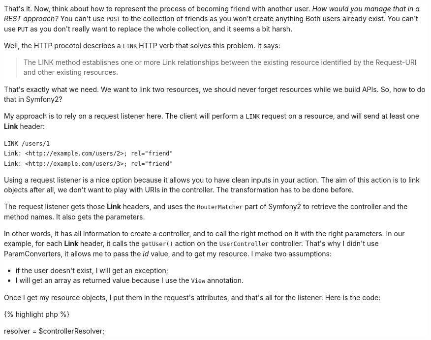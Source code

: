 That's it. Now, think about how to represent the process of becoming friend with
another user. _How would you manage that in a REST approach?_ You can't use `POST`
to the collection of friends as you won't create anything Both users already
exist. You can't use `PUT` as you don't really want to replace the whole
collection, and it seems a bit harsh.

Well, the HTTP procotol describes a `LINK` HTTP verb that solves this problem.
It says:

> The LINK method establishes one or more Link relationships between
> the existing resource identified by the Request-URI and other
> existing resources.

That's exactly what we need. We want to link two resources, we should never
forget resources while we build APIs. So, how to do that in Symfony2?

My approach is to rely on a request listener here. The client will perform a
`LINK` request on a resource, and will send at least one **Link** header:

    LINK /users/1
    Link: <http://example.com/users/2>; rel="friend"
    Link: <http://example.com/users/3>; rel="friend"

Using a request listener is a nice option because it allows you to have clean
inputs in your action. The aim of this action is to link objects after all, we
don't want to play with URIs in the controller. The transformation has to be
done before.

The request listener gets those **Link** headers, and uses the `RouterMatcher`
part of Symfony2 to retrieve the controller and the method names. It also
gets the parameters.

In other words, it has all information to create a controller, and to call the
right method on it with the right parameters. In our example, for each **Link**
header, it calls the `getUser()` action on the `UserController` controller.
That's why I didn't use ParamConverters, it allows me to pass the _id_ value,
and to get my resource. I make two assumptions:

* if the user doesn't exist, I will get an exception;
* I will get an array as returned value because I use the `View` annotation.

Once I get my resource objects, I put them in the request's attributes, and that's
all for the listener. Here is the code:

{% highlight php %}
<?php

namespace Acme\DemoBundle\EventListener;

use Symfony\Component\HttpKernel\Event\GetResponseEvent;
use Symfony\Component\HttpKernel\Controller\ControllerResolverInterface;
use Symfony\Component\Routing\Matcher\UrlMatcherInterface;
use Symfony\Component\HttpFoundation\Request;

class LinkRequestListener
{
    /**
     * @var ControllerResolverInterface
     */
    private $resolver;
    private $urlMatcher;

    /**
     * @param ControllerResolverInterface $controllerResolver The 'controller_resolver' service
     * @param UrlMatcherInterface         $urlMatcher         The 'router' service
     */
    public function __construct(ControllerResolverInterface $controllerResolver, UrlMatcherInterface $urlMatcher)
    {
        $this->resolver = $controllerResolver;